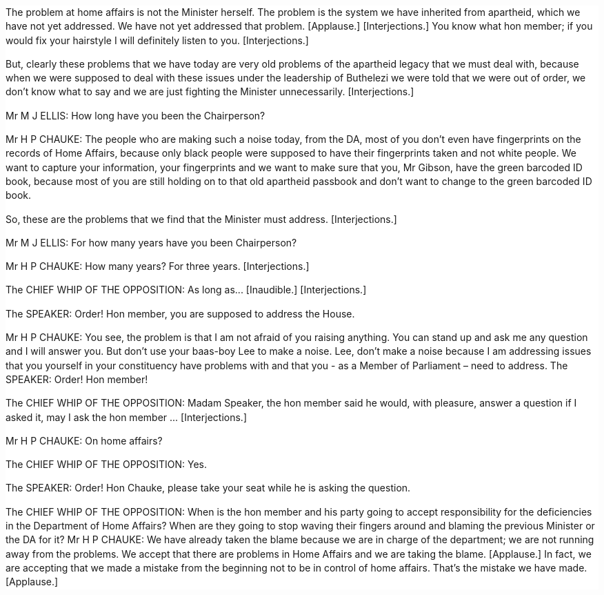 The problem at home affairs is not the Minister herself. The problem is the
system we have inherited from apartheid, which we have not yet addressed.
We have not yet addressed that problem. [Applause.] [Interjections.] You
know what hon member; if you would fix your hairstyle I will definitely
listen to you. [Interjections.]

But, clearly these problems that we have today are very old problems of the
apartheid legacy that we must deal with, because when we were supposed to
deal with these issues under the leadership of Buthelezi we were told that
we were out of order, we don’t know what to say and we are just fighting
the Minister unnecessarily. [Interjections.]

Mr M J ELLIS: How long have you been the Chairperson?

Mr H P CHAUKE: The people who are making such a noise today, from the DA,
most of you don’t even have fingerprints on the records of Home Affairs,
because only black people were supposed to have their fingerprints taken
and not white people. We want to capture your information, your
fingerprints and we want to make sure that you, Mr Gibson, have the green
barcoded ID book, because most of you are still holding on to that old
apartheid passbook and don’t want to change to the green barcoded ID book.

So, these are the problems that we find that the Minister must address.
[Interjections.]

Mr M J ELLIS: For how many years have you been Chairperson?

Mr H P CHAUKE: How many years? For three years.
[Interjections.]

The CHIEF WHIP OF THE OPPOSITION: As long as... [Inaudible.]
[Interjections.]

The SPEAKER: Order! Hon member, you are supposed to address the House.

Mr H P CHAUKE: You see, the problem is that I am not afraid of you raising
anything. You can stand up and ask me any question and I will answer you.
But don’t use your baas-boy Lee to make a noise. Lee, don’t make a noise
because I am addressing issues that you yourself in your constituency have
problems with and that you - as a Member of Parliament – need to address.
The SPEAKER: Order! Hon member!

The CHIEF WHIP OF THE OPPOSITION: Madam Speaker, the hon member said he
would, with pleasure, answer a question if I asked it, may I ask the hon
member ... [Interjections.]

Mr H P CHAUKE: On home affairs?

The CHIEF WHIP OF THE OPPOSITION: Yes.

The SPEAKER: Order! Hon Chauke, please take your seat while he is asking
the question.

The CHIEF WHIP OF THE OPPOSITION: When is the hon member and his party
going to accept responsibility for the deficiencies in the Department of
Home Affairs? When are they going to stop waving their fingers around and
blaming the previous Minister or the DA for it?
Mr H P CHAUKE: We have already taken the blame because we are in charge of
the department; we are not running away from the problems. We accept that
there are problems in Home Affairs and we are taking the blame. [Applause.]
In fact, we are accepting that we made a mistake from the beginning not to
be in control of home affairs. That’s the mistake we have made. [Applause.]
